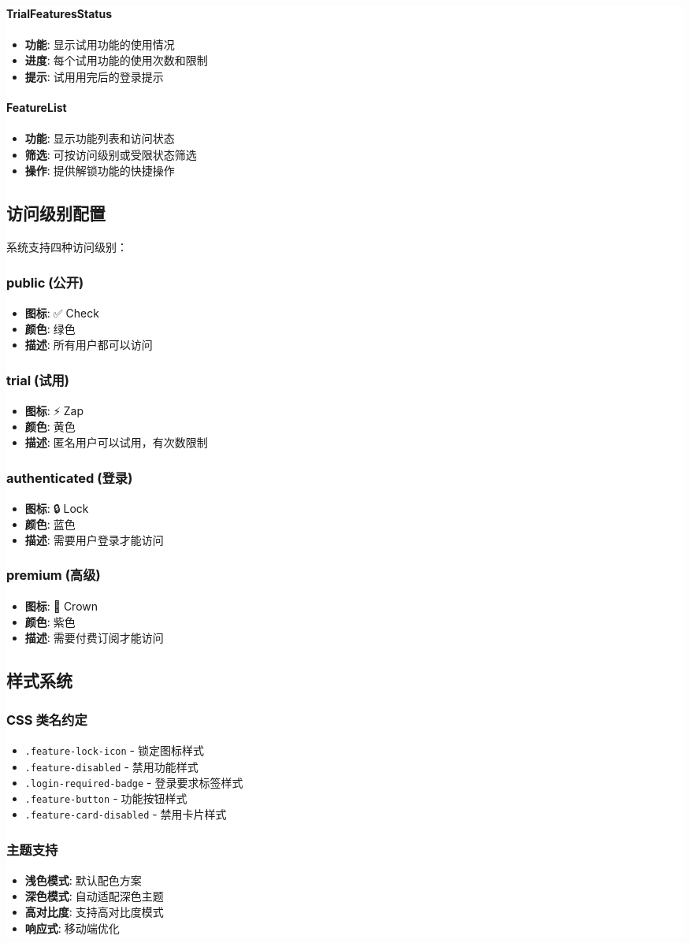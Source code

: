 #### TrialFeaturesStatus
- **功能**: 显示试用功能的使用情况
- **进度**: 每个试用功能的使用次数和限制
- **提示**: 试用用完后的登录提示

#### FeatureList
- **功能**: 显示功能列表和访问状态
- **筛选**: 可按访问级别或受限状态筛选
- **操作**: 提供解锁功能的快捷操作

## 访问级别配置

系统支持四种访问级别：

### public (公开)
- **图标**: ✅ Check
- **颜色**: 绿色
- **描述**: 所有用户都可以访问

### trial (试用)
- **图标**: ⚡ Zap
- **颜色**: 黄色
- **描述**: 匿名用户可以试用，有次数限制

### authenticated (登录)
- **图标**: 🔒 Lock
- **颜色**: 蓝色
- **描述**: 需要用户登录才能访问

### premium (高级)
- **图标**: 👑 Crown
- **颜色**: 紫色
- **描述**: 需要付费订阅才能访问

## 样式系统

### CSS 类名约定

- `.feature-lock-icon` - 锁定图标样式
- `.feature-disabled` - 禁用功能样式
- `.login-required-badge` - 登录要求标签样式
- `.feature-button` - 功能按钮样式
- `.feature-card-disabled` - 禁用卡片样式

### 主题支持

- **浅色模式**: 默认配色方案
- **深色模式**: 自动适配深色主题
- **高对比度**: 支持高对比度模式
- **响应式**: 移动端优化
